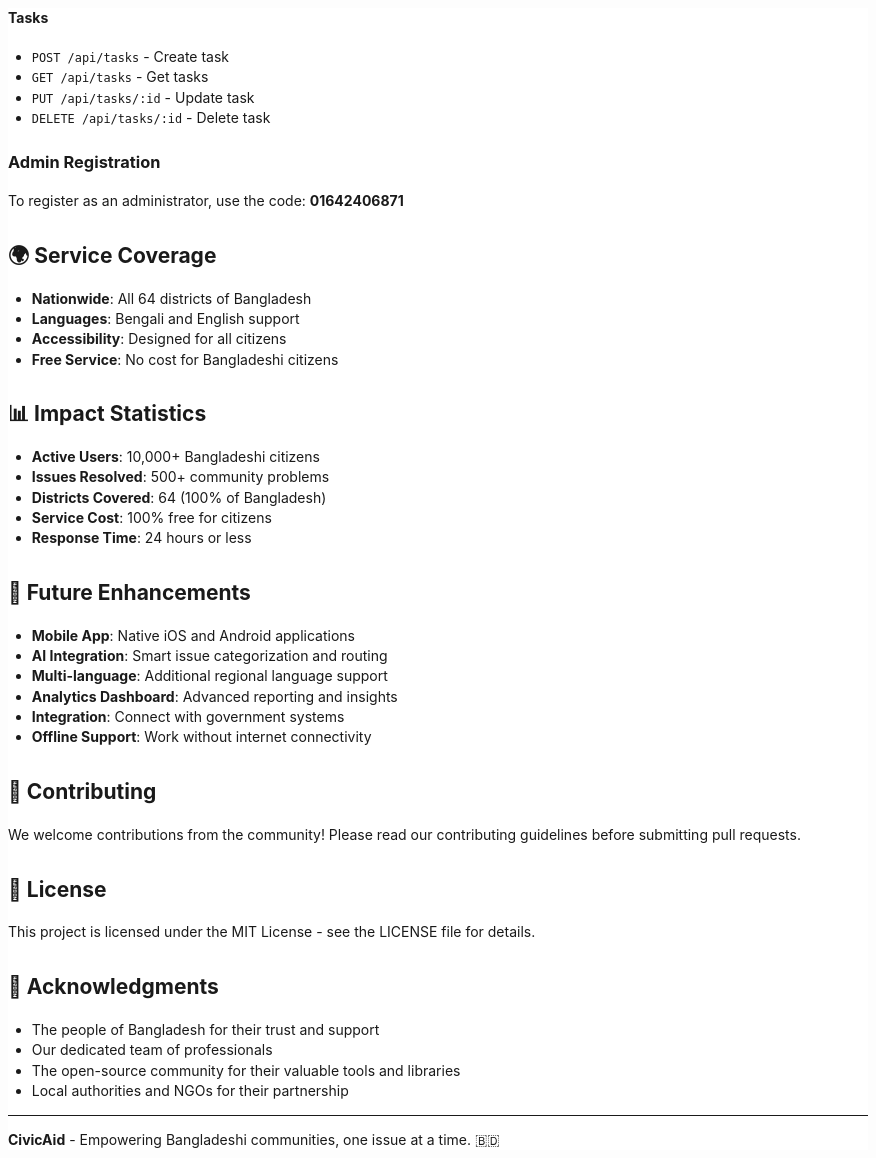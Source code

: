 #### Tasks
- `POST /api/tasks` - Create task
- `GET /api/tasks` - Get tasks
- `PUT /api/tasks/:id` - Update task
- `DELETE /api/tasks/:id` - Delete task

### Admin Registration
To register as an administrator, use the code: **01642406871**

## 🌍 Service Coverage

- **Nationwide**: All 64 districts of Bangladesh
- **Languages**: Bengali and English support
- **Accessibility**: Designed for all citizens
- **Free Service**: No cost for Bangladeshi citizens

## 📊 Impact Statistics

- **Active Users**: 10,000+ Bangladeshi citizens
- **Issues Resolved**: 500+ community problems
- **Districts Covered**: 64 (100% of Bangladesh)
- **Service Cost**: 100% free for citizens
- **Response Time**: 24 hours or less

## 🔮 Future Enhancements

- **Mobile App**: Native iOS and Android applications
- **AI Integration**: Smart issue categorization and routing
- **Multi-language**: Additional regional language support
- **Analytics Dashboard**: Advanced reporting and insights
- **Integration**: Connect with government systems
- **Offline Support**: Work without internet connectivity

## 🤝 Contributing

We welcome contributions from the community! Please read our contributing guidelines before submitting pull requests.

## 📄 License

This project is licensed under the MIT License - see the LICENSE file for details.

## 🙏 Acknowledgments

- The people of Bangladesh for their trust and support
- Our dedicated team of professionals
- The open-source community for their valuable tools and libraries
- Local authorities and NGOs for their partnership

---

**CivicAid** - Empowering Bangladeshi communities, one issue at a time. 🇧🇩 